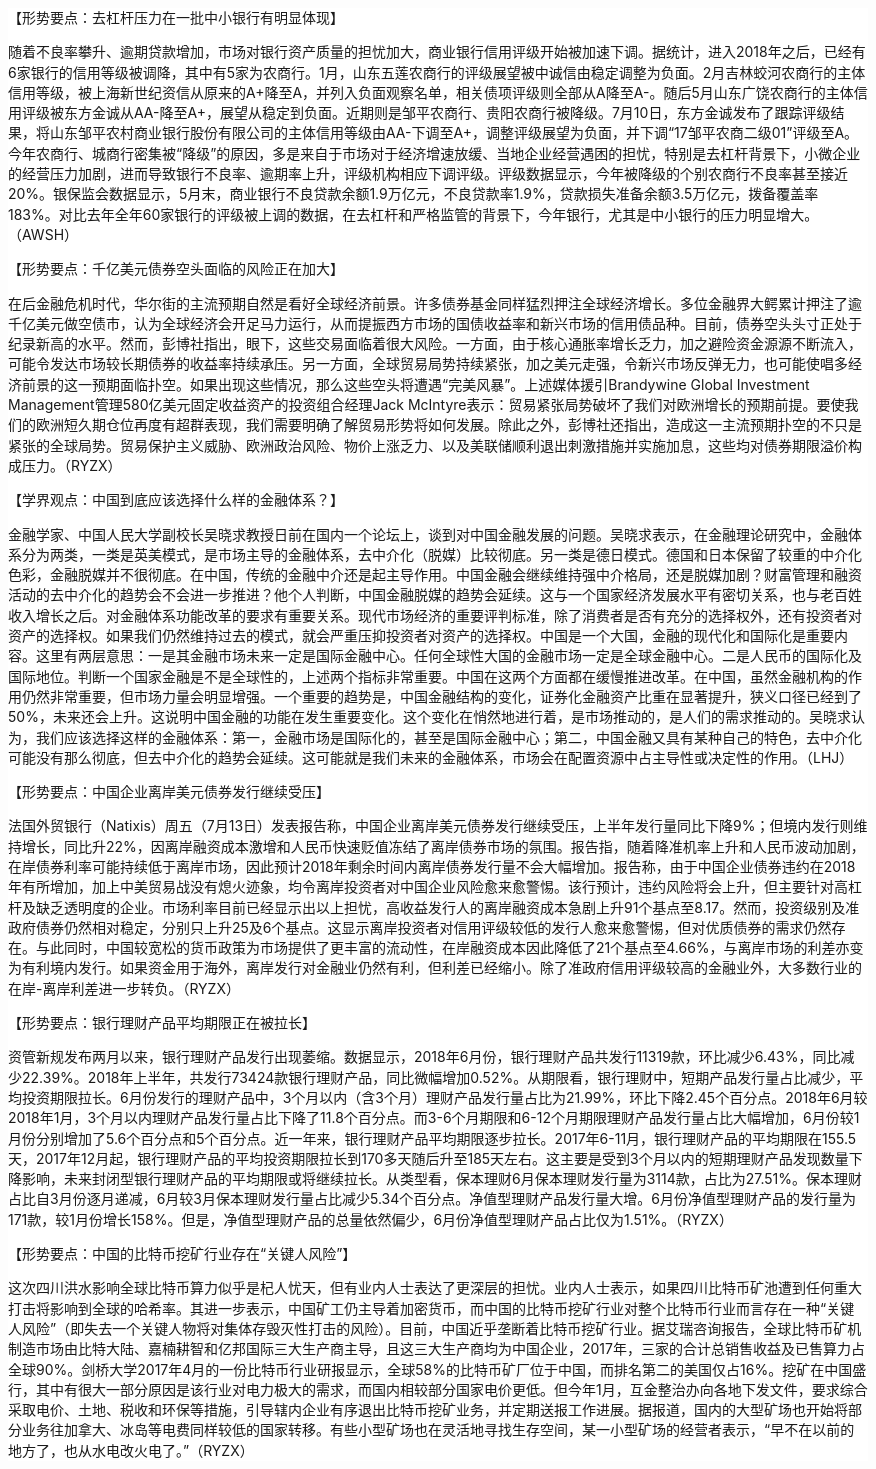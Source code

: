 【形势要点：去杠杆压力在一批中小银行有明显体现】


随着不良率攀升、逾期贷款增加，市场对银行资产质量的担忧加大，商业银行信用评级开始被加速下调。据统计，进入2018年之后，已经有6家银行的信用等级被调降，其中有5家为农商行。1月，山东五莲农商行的评级展望被中诚信由稳定调整为负面。2月吉林蛟河农商行的主体信用等级，被上海新世纪资信从原来的A+降至A，并列入负面观察名单，相关债项评级则全部从A降至A-。随后5月山东广饶农商行的主体信用评级被东方金诚从AA-降至A+，展望从稳定到负面。近期则是邹平农商行、贵阳农商行被降级。7月10日，东方金诚发布了跟踪评级结果，将山东邹平农村商业银行股份有限公司的主体信用等级由AA-下调至A+，调整评级展望为负面，并下调“17邹平农商二级01”评级至A。今年农商行、城商行密集被“降级”的原因，多是来自于市场对于经济增速放缓、当地企业经营遇困的担忧，特别是去杠杆背景下，小微企业的经营压力加剧，进而导致银行不良率、逾期率上升，评级机构相应下调评级。评级数据显示，今年被降级的个别农商行不良率甚至接近20%。银保监会数据显示，5月末，商业银行不良贷款余额1.9万亿元，不良贷款率1.9%，贷款损失准备余额3.5万亿元，拨备覆盖率183%。对比去年全年60家银行的评级被上调的数据，在去杠杆和严格监管的背景下，今年银行，尤其是中小银行的压力明显增大。（AWSH）  

【形势要点：千亿美元债券空头面临的风险正在加大】


在后金融危机时代，华尔街的主流预期自然是看好全球经济前景。许多债券基金同样猛烈押注全球经济增长。多位金融界大鳄累计押注了逾千亿美元做空债市，认为全球经济会开足马力运行，从而提振西方市场的国债收益率和新兴市场的信用债品种。目前，债券空头头寸正处于纪录新高的水平。然而，彭博社指出，眼下，这些交易面临着很大风险。一方面，由于核心通胀率增长乏力，加之避险资金源源不断流入，可能令发达市场较长期债券的收益率持续承压。另一方面，全球贸易局势持续紧张，加之美元走强，令新兴市场反弹无力，也可能使唱多经济前景的这一预期面临扑空。如果出现这些情况，那么这些空头将遭遇“完美风暴”。上述媒体援引Brandywine Global Investment Management管理580亿美元固定收益资产的投资组合经理Jack McIntyre表示：贸易紧张局势破坏了我们对欧洲增长的预期前提。要使我们的欧洲短久期仓位再度有超群表现，我们需要明确了解贸易形势将如何发展。除此之外，彭博社还指出，造成这一主流预期扑空的不只是紧张的全球局势。贸易保护主义威胁、欧洲政治风险、物价上涨乏力、以及美联储顺利退出刺激措施并实施加息，这些均对债券期限溢价构成压力。（RYZX）  

【学界观点：中国到底应该选择什么样的金融体系？】


金融学家、中国人民大学副校长吴晓求教授日前在国内一个论坛上，谈到对中国金融发展的问题。吴晓求表示，在金融理论研究中，金融体系分为两类，一类是英美模式，是市场主导的金融体系，去中介化（脱媒）比较彻底。另一类是德日模式。德国和日本保留了较重的中介化色彩，金融脱媒并不很彻底。在中国，传统的金融中介还是起主导作用。中国金融会继续维持强中介格局，还是脱媒加剧？财富管理和融资活动的去中介化的趋势会不会进一步推进？他个人判断，中国金融脱媒的趋势会延续。这与一个国家经济发展水平有密切关系，也与老百姓收入增长之后。对金融体系功能改革的要求有重要关系。现代市场经济的重要评判标准，除了消费者是否有充分的选择权外，还有投资者对资产的选择权。如果我们仍然维持过去的模式，就会严重压抑投资者对资产的选择权。中国是一个大国，金融的现代化和国际化是重要内容。这里有两层意思：一是其金融市场未来一定是国际金融中心。任何全球性大国的金融市场一定是全球金融中心。二是人民币的国际化及国际地位。判断一个国家金融是不是全球性的，上述两个指标非常重要。中国在这两个方面都在缓慢推进改革。在中国，虽然金融机构的作用仍然非常重要，但市场力量会明显增强。一个重要的趋势是，中国金融结构的变化，证券化金融资产比重在显著提升，狭义口径已经到了50%，未来还会上升。这说明中国金融的功能在发生重要变化。这个变化在悄然地进行着，是市场推动的，是人们的需求推动的。吴晓求认为，我们应该选择这样的金融体系：第一，金融市场是国际化的，甚至是国际金融中心；第二，中国金融又具有某种自己的特色，去中介化可能没有那么彻底，但去中介化的趋势会延续。这可能就是我们未来的金融体系，市场会在配置资源中占主导性或决定性的作用。（LHJ）  

【形势要点：中国企业离岸美元债券发行继续受压】


法国外贸银行（Natixis）周五（7月13日）发表报告称，中国企业离岸美元债券发行继续受压，上半年发行量同比下降9%；但境内发行则维持增长，同比升22%，因离岸融资成本激增和人民币快速贬值冻结了离岸债券市场的氛围。报告指，随着降准机率上升和人民币波动加剧，在岸债券利率可能持续低于离岸市场，因此预计2018年剩余时间内离岸债券发行量不会大幅增加。报告称，由于中国企业债券违约在2018年有所增加，加上中美贸易战没有熄火迹象，均令离岸投资者对中国企业风险愈来愈警惕。该行预计，违约风险将会上升，但主要针对高杠杆及缺乏透明度的企业。市场利率目前已经显示出以上担忧，高收益发行人的离岸融资成本急剧上升91个基点至8.17。然而，投资级别及准政府债券仍然相对稳定，分别只上升25及6个基点。这显示离岸投资者对信用评级较低的发行人愈来愈警惕，但对优质债券的需求仍然存在。与此同时，中国较宽松的货币政策为市场提供了更丰富的流动性，在岸融资成本因此降低了21个基点至4.66%，与离岸市场的利差亦变为有利境内发行。如果资金用于海外，离岸发行对金融业仍然有利，但利差已经缩小。除了准政府信用评级较高的金融业外，大多数行业的在岸-离岸利差进一步转负。（RYZX）  

【形势要点：银行理财产品平均期限正在被拉长】


资管新规发布两月以来，银行理财产品发行出现萎缩。数据显示，2018年6月份，银行理财产品共发行11319款，环比减少6.43%，同比减少22.39%。2018年上半年，共发行73424款银行理财产品，同比微幅增加0.52%。从期限看，银行理财中，短期产品发行量占比减少，平均投资期限拉长。6月份发行的理财产品中，3个月以内（含3个月）理财产品发行量占比为21.99%，环比下降2.45个百分点。2018年6月较2018年1月，3个月以内理财产品发行量占比下降了11.8个百分点。而3-6个月期限和6-12个月期限理财产品发行量占比大幅增加，6月份较1月份分别增加了5.6个百分点和5个百分点。近一年来，银行理财产品平均期限逐步拉长。2017年6-11月，银行理财产品的平均期限在155.5天，2017年12月起，银行理财产品的平均投资期限拉长到170多天随后升至185天左右。这主要是受到3个月以内的短期理财产品发现数量下降影响，未来封闭型银行理财产品的平均期限或将继续拉长。从类型看，保本理财6月保本理财发行量为3114款，占比为27.51%。保本理财占比自3月份逐月递减，6月较3月保本理财发行量占比减少5.34个百分点。净值型理财产品发行量大增。6月份净值型理财产品的发行量为171款，较1月份增长158%。但是，净值型理财产品的总量依然偏少，6月份净值型理财产品占比仅为1.51%。（RYZX）  

【形势要点：中国的比特币挖矿行业存在“关键人风险”】


这次四川洪水影响全球比特币算力似乎是杞人忧天，但有业内人士表达了更深层的担忧。业内人士表示，如果四川比特币矿池遭到任何重大打击将影响到全球的哈希率。其进一步表示，中国矿工仍主导着加密货币，而中国的比特币挖矿行业对整个比特币行业而言存在一种“关键人风险”（即失去一个关键人物将对集体存毁灭性打击的风险）。目前，中国近乎垄断着比特币挖矿行业。据艾瑞咨询报告，全球比特币矿机制造市场由比特大陆、嘉楠耕智和亿邦国际三大生产商主导，且这三大生产商均为中国企业，2017年，三家的合计总销售收益及已售算力占全球90%。剑桥大学2017年4月的一份比特币行业研报显示，全球58%的比特币矿厂位于中国，而排名第二的美国仅占16%。挖矿在中国盛行，其中有很大一部分原因是该行业对电力极大的需求，而国内相较部分国家电价更低。但今年1月，互金整治办向各地下发文件，要求综合采取电价、土地、税收和环保等措施，引导辖内企业有序退出比特币挖矿业务，并定期送报工作进展。据报道，国内的大型矿场也开始将部分业务往加拿大、冰岛等电费同样较低的国家转移。有些小型矿场也在灵活地寻找生存空间，某一小型矿场的经营者表示，“早不在以前的地方了，也从水电改火电了。”（RYZX）  
